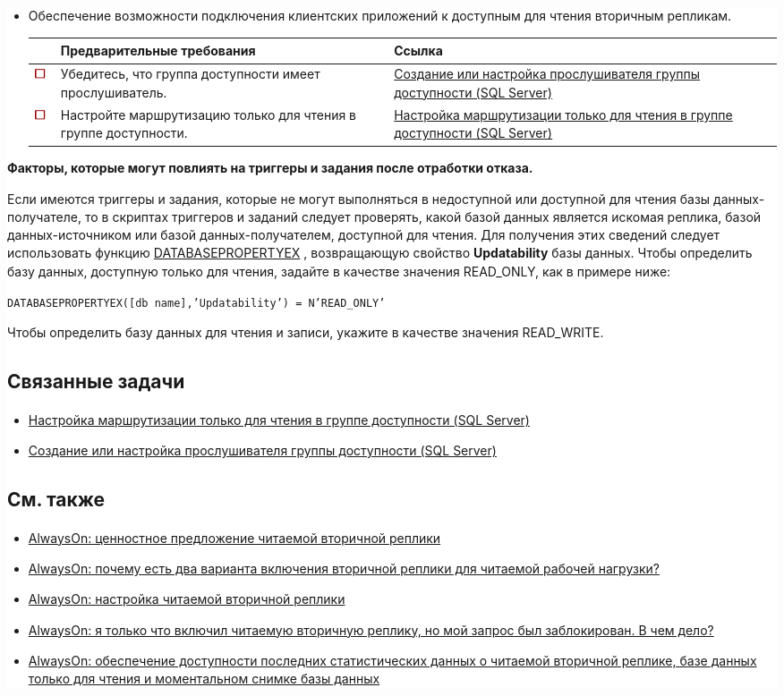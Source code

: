 -   Обеспечение возможности подключения клиентских приложений к доступным для чтения вторичным репликам.  
  
    ||Предварительные требования|Ссылка|  
    |-|------------------|----------|  
    |![Флажок](../../../database-engine/availability-groups/windows/media/checkboxemptycenterxtraspacetopandright.gif "Флажок")|Убедитесь, что группа доступности имеет прослушиватель.|[Создание или настройка прослушивателя группы доступности (SQL Server)](../../../database-engine/availability-groups/windows/create-or-configure-an-availability-group-listener-sql-server.md)|  
    |![Флажок](../../../database-engine/availability-groups/windows/media/checkboxemptycenterxtraspacetopandright.gif "Флажок")|Настройте маршрутизацию только для чтения в группе доступности.|[Настройка маршрутизации только для чтения в группе доступности (SQL Server)](../../../database-engine/availability-groups/windows/configure-read-only-routing-for-an-availability-group-sql-server.md)|  
  
 **Факторы, которые могут повлиять на триггеры и задания после отработки отказа.**  
  
 Если имеются триггеры и задания, которые не могут выполняться в недоступной или доступной для чтения базы данных-получателе, то в скриптах триггеров и заданий следует проверять, какой базой данных является искомая реплика, базой данных-источником или базой данных-получателем, доступной для чтения. Для получения этих сведений следует использовать функцию [DATABASEPROPERTYEX](../../../t-sql/functions/databasepropertyex-transact-sql.md) , возвращающую свойство **Updatability** базы данных. Чтобы определить базу данных, доступную только для чтения, задайте в качестве значения READ_ONLY, как в примере ниже:  
  
```  
DATABASEPROPERTYEX([db name],’Updatability’) = N’READ_ONLY’  
```  
  
 Чтобы определить базу данных для чтения и записи, укажите в качестве значения READ_WRITE.  
  
##  <a name="RelatedTasks"></a> Связанные задачи  
  
-   [Настройка маршрутизации только для чтения в группе доступности (SQL Server)](../../../database-engine/availability-groups/windows/configure-read-only-routing-for-an-availability-group-sql-server.md)  
  
-   [Создание или настройка прослушивателя группы доступности (SQL Server)](../../../database-engine/availability-groups/windows/create-or-configure-an-availability-group-listener-sql-server.md)  
  
##  <a name="RelatedContent"></a> См. также  
  
-   [AlwaysOn: ценностное предложение читаемой вторичной реплики](http://blogs.msdn.com/b/sqlserverstorageengine/archive/2011/12/22/Always%20On-value-proposition-of-readable-secondary.aspx)  
  
-   [AlwaysOn: почему есть два варианта включения вторичной реплики для читаемой рабочей нагрузки?](http://blogs.msdn.com/b/sqlserverstorageengine/archive/2011/12/22/Always%20On-why-there-are-two-options-to-enable-a-secondary-replica-for-read-workload.aspx)  
  
-   [AlwaysOn: настройка читаемой вторичной реплики](http://blogs.msdn.com/b/sqlserverstorageengine/archive/2011/12/22/Always%20On-setting-up-readable-seconary-replica.aspx)  
  
-   [AlwaysOn: я только что включил читаемую вторичную реплику, но мой запрос был заблокирован. В чем дело?](http://blogs.msdn.com/b/sqlserverstorageengine/archive/2011/12/22/Always%20On-i-just-enabled-readble-secondary-but-my-query-is-blocked.aspx)  
  
-   [AlwaysOn: обеспечение доступности последних статистических данных о читаемой вторичной реплике, базе данных только для чтения и моментальном снимке базы данных](http://blogs.msdn.com/b/sqlserverstorageengine/archive/2011/12/22/Always%20On-making-upto-date-statistics-available-on-readable-secondary-read-only-database-and-database-snapshot.aspx)  
  